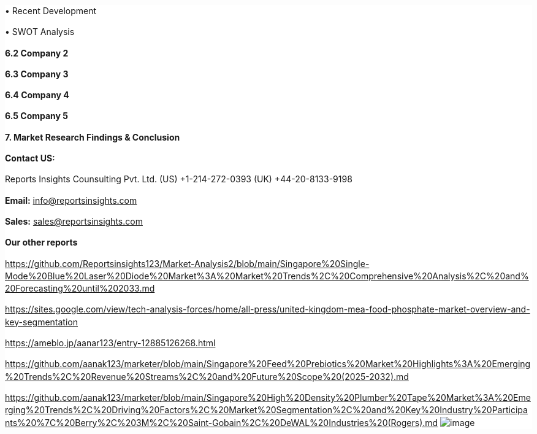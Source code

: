 • Recent Development

• SWOT Analysis

<strong>6.2 Company 2</strong>

<strong>6.3 Company 3</strong>

<strong>6.4 Company 4</strong>

<strong>6.5 Company 5</strong>

<strong>7. Market Research Findings &amp; Conclusion</strong>

<strong>Contact US:</strong>

Reports Insights Counsulting Pvt. Ltd.
(US) +1-214-272-0393
(UK) +44-20-8133-9198
<p class=""""><b>Email:</b> <a href=mailto:info@reportsinsights.com>info@reportsinsights.com</a></p>
<p class=""""><b>Sales:</b> <a href=mailto:sales@reportsinsights.com>sales@reportsinsights.com</a></p>

<strong>Our other reports</strong>

<a href=https://github.com/Reportsinsights123/Market-Analysis2/blob/main/Singapore%20Single-Mode%20Blue%20Laser%20Diode%20Market%3A%20Market%20Trends%2C%20Comprehensive%20Analysis%2C%20and%20Forecasting%20until%202033.md>https://github.com/Reportsinsights123/Market-Analysis2/blob/main/Singapore%20Single-Mode%20Blue%20Laser%20Diode%20Market%3A%20Market%20Trends%2C%20Comprehensive%20Analysis%2C%20and%20Forecasting%20until%202033.md</a>

<a href=https://sites.google.com/view/tech-analysis-forces/home/all-press/united-kingdom-mea-food-phosphate-market-overview-and-key-segmentation>https://sites.google.com/view/tech-analysis-forces/home/all-press/united-kingdom-mea-food-phosphate-market-overview-and-key-segmentation</a>

<a href=https://ameblo.jp/aanar123/entry-12885126268.html>https://ameblo.jp/aanar123/entry-12885126268.html</a>

<a href=https://github.com/aanak123/marketer/blob/main/Singapore%20Feed%20Prebiotics%20Market%20Highlights%3A%20Emerging%20Trends%2C%20Revenue%20Streams%2C%20and%20Future%20Scope%20(2025-2032).md>https://github.com/aanak123/marketer/blob/main/Singapore%20Feed%20Prebiotics%20Market%20Highlights%3A%20Emerging%20Trends%2C%20Revenue%20Streams%2C%20and%20Future%20Scope%20(2025-2032).md</a>

<a href=https://github.com/aanak123/marketer/blob/main/Singapore%20High%20Density%20Plumber%20Tape%20Market%3A%20Emerging%20Trends%2C%20Driving%20Factors%2C%20Market%20Segmentation%2C%20and%20Key%20Industry%20Participants%20%7C%20Berry%2C%203M%2C%20Saint-Gobain%2C%20DeWAL%20Industries%20(Rogers).md>https://github.com/aanak123/marketer/blob/main/Singapore%20High%20Density%20Plumber%20Tape%20Market%3A%20Emerging%20Trends%2C%20Driving%20Factors%2C%20Market%20Segmentation%2C%20and%20Key%20Industry%20Participants%20%7C%20Berry%2C%203M%2C%20Saint-Gobain%2C%20DeWAL%20Industries%20(Rogers).md</a>
![image](https://github.com/user-attachments/assets/1096e127-5b9b-484c-8fbf-9c7f9bd4f3f9)
